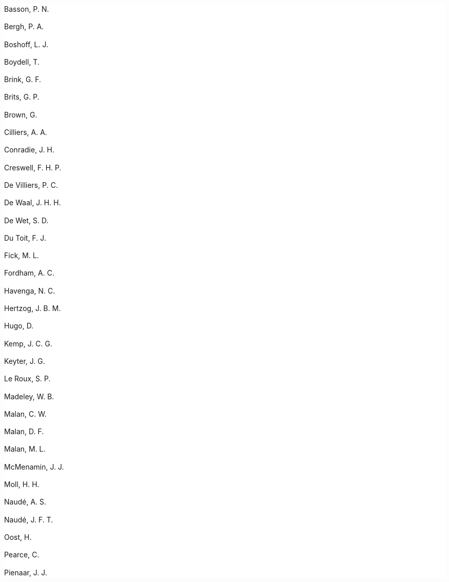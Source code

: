 <p>Basson, P. N.</p>

<p>Bergh, P. A.</p>

<p>Boshoff, L. J.</p>

<p>Boydell, T.</p>

<p>Brink, G. F.</p>

<p>Brits, G. P.</p>

<p>Brown, G.</p>

<p>Cilliers, A. A.</p>

<p>Conradie, J. H.</p>

<p>Creswell, F. H. P.</p>

<p>De Villiers, P. C.</p>

<p>De Waal, J. H. H.</p>

<p>De Wet, S. D.</p>

<p>Du Toit, F. J.</p>

<p>Fick, M. L.</p>

<p>Fordham, A. C.</p>

<p>Havenga, N. C.</p>

<p>Hertzog, J. B. M.</p>

<p>Hugo, D.</p>

<p>Kemp, J. C. G.</p>

<p>Keyter, J. G.</p>

<p>Le Roux, S. P.</p>

<p>Madeley, W. B.</p>

<p>Malan, C. W.</p>

<p>Malan, D. F.</p>

<p>Malan, M. L.</p>

<p>McMenamin, J. J.</p>

<p>Moll, H. H.</p>

<p>Naud&#x00E9;, A. S.</p>

<p>Naud&#x00E9;, J. F. T.</p>

<p>Oost, H.</p>

<p>Pearce, C.</p>

<p>Pienaar, J. J.</p>
